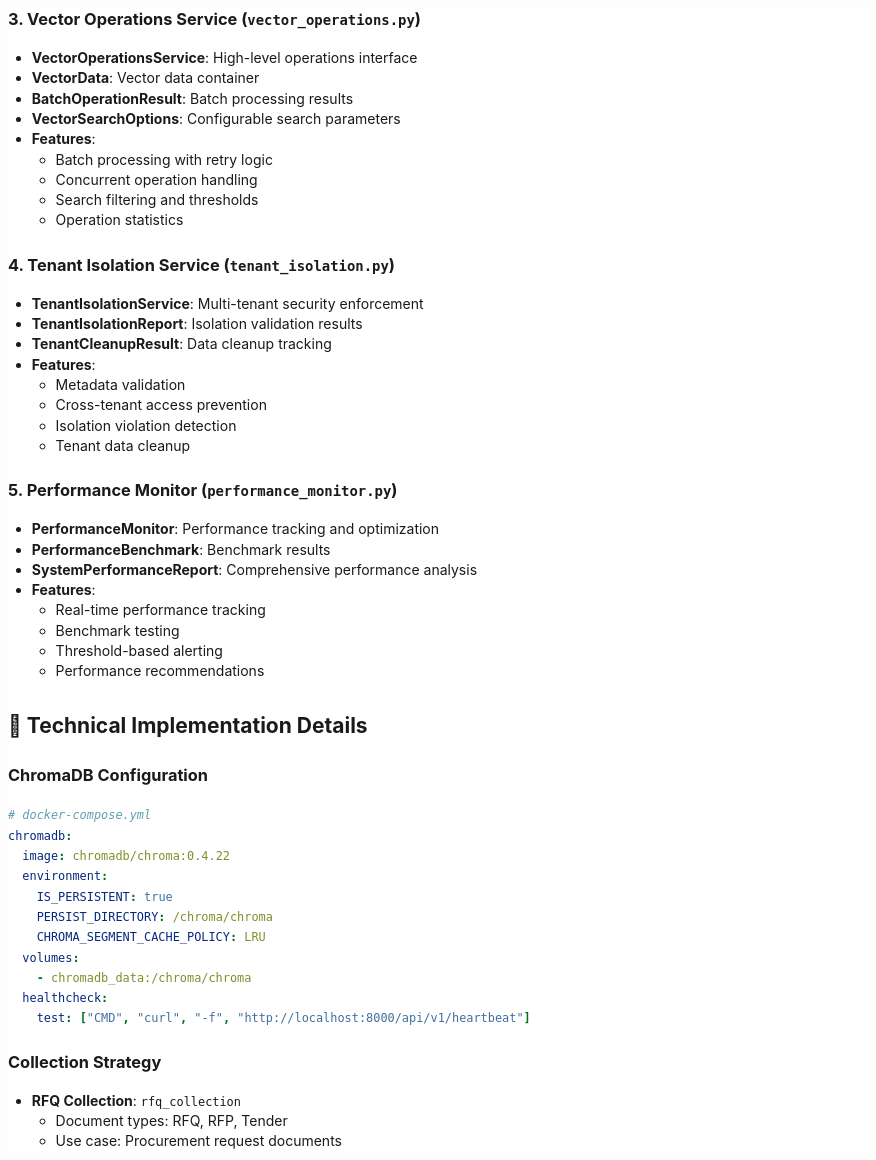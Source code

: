 ### 3. Vector Operations Service (`vector_operations.py`)
- **VectorOperationsService**: High-level operations interface
- **VectorData**: Vector data container
- **BatchOperationResult**: Batch processing results
- **VectorSearchOptions**: Configurable search parameters
- **Features**:
  - Batch processing with retry logic
  - Concurrent operation handling
  - Search filtering and thresholds
  - Operation statistics

### 4. Tenant Isolation Service (`tenant_isolation.py`)
- **TenantIsolationService**: Multi-tenant security enforcement
- **TenantIsolationReport**: Isolation validation results
- **TenantCleanupResult**: Data cleanup tracking
- **Features**:
  - Metadata validation
  - Cross-tenant access prevention
  - Isolation violation detection
  - Tenant data cleanup

### 5. Performance Monitor (`performance_monitor.py`)
- **PerformanceMonitor**: Performance tracking and optimization
- **PerformanceBenchmark**: Benchmark results
- **SystemPerformanceReport**: Comprehensive performance analysis
- **Features**:
  - Real-time performance tracking
  - Benchmark testing
  - Threshold-based alerting
  - Performance recommendations

## 🔧 Technical Implementation Details

### ChromaDB Configuration
```yaml
# docker-compose.yml
chromadb:
  image: chromadb/chroma:0.4.22
  environment:
    IS_PERSISTENT: true
    PERSIST_DIRECTORY: /chroma/chroma
    CHROMA_SEGMENT_CACHE_POLICY: LRU
  volumes:
    - chromadb_data:/chroma/chroma
  healthcheck:
    test: ["CMD", "curl", "-f", "http://localhost:8000/api/v1/heartbeat"]
```

### Collection Strategy
- **RFQ Collection**: `rfq_collection`
  - Document types: RFQ, RFP, Tender
  - Use case: Procurement request documents
  